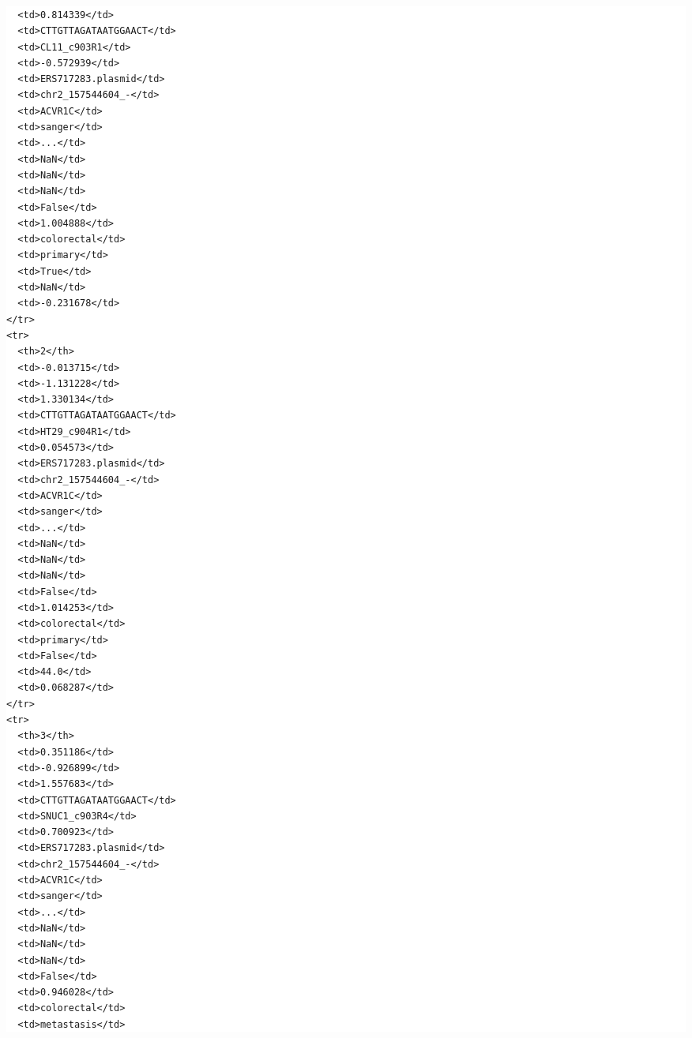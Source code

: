       <td>0.814339</td>
      <td>CTTGTTAGATAATGGAACT</td>
      <td>CL11_c903R1</td>
      <td>-0.572939</td>
      <td>ERS717283.plasmid</td>
      <td>chr2_157544604_-</td>
      <td>ACVR1C</td>
      <td>sanger</td>
      <td>...</td>
      <td>NaN</td>
      <td>NaN</td>
      <td>NaN</td>
      <td>False</td>
      <td>1.004888</td>
      <td>colorectal</td>
      <td>primary</td>
      <td>True</td>
      <td>NaN</td>
      <td>-0.231678</td>
    </tr>
    <tr>
      <th>2</th>
      <td>-0.013715</td>
      <td>-1.131228</td>
      <td>1.330134</td>
      <td>CTTGTTAGATAATGGAACT</td>
      <td>HT29_c904R1</td>
      <td>0.054573</td>
      <td>ERS717283.plasmid</td>
      <td>chr2_157544604_-</td>
      <td>ACVR1C</td>
      <td>sanger</td>
      <td>...</td>
      <td>NaN</td>
      <td>NaN</td>
      <td>NaN</td>
      <td>False</td>
      <td>1.014253</td>
      <td>colorectal</td>
      <td>primary</td>
      <td>False</td>
      <td>44.0</td>
      <td>0.068287</td>
    </tr>
    <tr>
      <th>3</th>
      <td>0.351186</td>
      <td>-0.926899</td>
      <td>1.557683</td>
      <td>CTTGTTAGATAATGGAACT</td>
      <td>SNUC1_c903R4</td>
      <td>0.700923</td>
      <td>ERS717283.plasmid</td>
      <td>chr2_157544604_-</td>
      <td>ACVR1C</td>
      <td>sanger</td>
      <td>...</td>
      <td>NaN</td>
      <td>NaN</td>
      <td>NaN</td>
      <td>False</td>
      <td>0.946028</td>
      <td>colorectal</td>
      <td>metastasis</td>